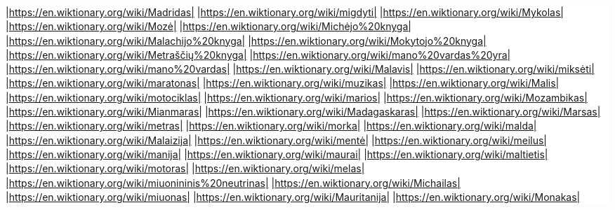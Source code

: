 |https://en.wiktionary.org/wiki/Madridas|
|https://en.wiktionary.org/wiki/migdyti|
|https://en.wiktionary.org/wiki/Mykolas|
|https://en.wiktionary.org/wiki/Mozė|
|https://en.wiktionary.org/wiki/Michėjo%20knyga|
|https://en.wiktionary.org/wiki/Malachijo%20knyga|
|https://en.wiktionary.org/wiki/Mokytojo%20knyga|
|https://en.wiktionary.org/wiki/Metraščių%20knyga|
|https://en.wiktionary.org/wiki/mano%20vardas%20yra|
|https://en.wiktionary.org/wiki/mano%20vardas|
|https://en.wiktionary.org/wiki/Malavis|
|https://en.wiktionary.org/wiki/miksėti|
|https://en.wiktionary.org/wiki/maratonas|
|https://en.wiktionary.org/wiki/muzikas|
|https://en.wiktionary.org/wiki/Malis|
|https://en.wiktionary.org/wiki/motociklas|
|https://en.wiktionary.org/wiki/marios|
|https://en.wiktionary.org/wiki/Mozambikas|
|https://en.wiktionary.org/wiki/Mianmaras|
|https://en.wiktionary.org/wiki/Madagaskaras|
|https://en.wiktionary.org/wiki/Marsas|
|https://en.wiktionary.org/wiki/metras|
|https://en.wiktionary.org/wiki/morka|
|https://en.wiktionary.org/wiki/malda|
|https://en.wiktionary.org/wiki/Malaizija|
|https://en.wiktionary.org/wiki/mentė|
|https://en.wiktionary.org/wiki/meilus|
|https://en.wiktionary.org/wiki/manija|
|https://en.wiktionary.org/wiki/maurai|
|https://en.wiktionary.org/wiki/maltietis|
|https://en.wiktionary.org/wiki/motoras|
|https://en.wiktionary.org/wiki/melas|
|https://en.wiktionary.org/wiki/miuonininis%20neutrinas|
|https://en.wiktionary.org/wiki/Michailas|
|https://en.wiktionary.org/wiki/miuonas|
|https://en.wiktionary.org/wiki/Mauritanija|
|https://en.wiktionary.org/wiki/Monakas|